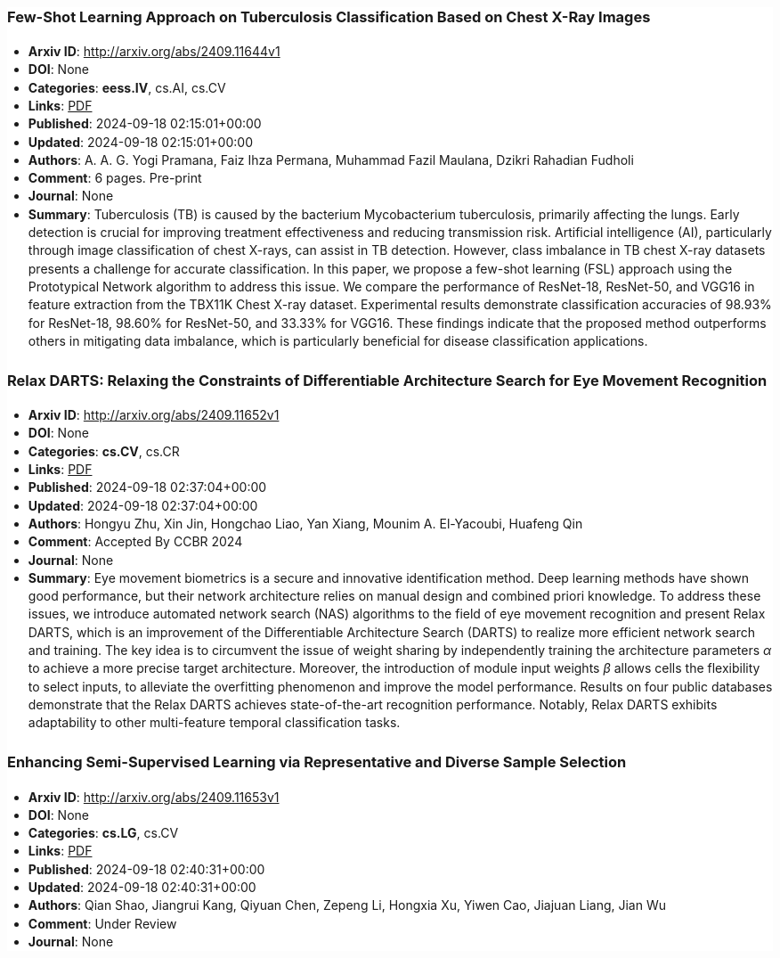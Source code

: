 

### Few-Shot Learning Approach on Tuberculosis Classification Based on Chest X-Ray Images
- **Arxiv ID**: http://arxiv.org/abs/2409.11644v1
- **DOI**: None
- **Categories**: **eess.IV**, cs.AI, cs.CV
- **Links**: [PDF](http://arxiv.org/pdf/2409.11644v1)
- **Published**: 2024-09-18 02:15:01+00:00
- **Updated**: 2024-09-18 02:15:01+00:00
- **Authors**: A. A. G. Yogi Pramana, Faiz Ihza Permana, Muhammad Fazil Maulana, Dzikri Rahadian Fudholi
- **Comment**: 6 pages. Pre-print
- **Journal**: None
- **Summary**: Tuberculosis (TB) is caused by the bacterium Mycobacterium tuberculosis, primarily affecting the lungs. Early detection is crucial for improving treatment effectiveness and reducing transmission risk. Artificial intelligence (AI), particularly through image classification of chest X-rays, can assist in TB detection. However, class imbalance in TB chest X-ray datasets presents a challenge for accurate classification. In this paper, we propose a few-shot learning (FSL) approach using the Prototypical Network algorithm to address this issue. We compare the performance of ResNet-18, ResNet-50, and VGG16 in feature extraction from the TBX11K Chest X-ray dataset. Experimental results demonstrate classification accuracies of 98.93% for ResNet-18, 98.60% for ResNet-50, and 33.33% for VGG16. These findings indicate that the proposed method outperforms others in mitigating data imbalance, which is particularly beneficial for disease classification applications.



### Relax DARTS: Relaxing the Constraints of Differentiable Architecture Search for Eye Movement Recognition
- **Arxiv ID**: http://arxiv.org/abs/2409.11652v1
- **DOI**: None
- **Categories**: **cs.CV**, cs.CR
- **Links**: [PDF](http://arxiv.org/pdf/2409.11652v1)
- **Published**: 2024-09-18 02:37:04+00:00
- **Updated**: 2024-09-18 02:37:04+00:00
- **Authors**: Hongyu Zhu, Xin Jin, Hongchao Liao, Yan Xiang, Mounim A. El-Yacoubi, Huafeng Qin
- **Comment**: Accepted By CCBR 2024
- **Journal**: None
- **Summary**: Eye movement biometrics is a secure and innovative identification method. Deep learning methods have shown good performance, but their network architecture relies on manual design and combined priori knowledge. To address these issues, we introduce automated network search (NAS) algorithms to the field of eye movement recognition and present Relax DARTS, which is an improvement of the Differentiable Architecture Search (DARTS) to realize more efficient network search and training. The key idea is to circumvent the issue of weight sharing by independently training the architecture parameters $\alpha$ to achieve a more precise target architecture. Moreover, the introduction of module input weights $\beta$ allows cells the flexibility to select inputs, to alleviate the overfitting phenomenon and improve the model performance. Results on four public databases demonstrate that the Relax DARTS achieves state-of-the-art recognition performance. Notably, Relax DARTS exhibits adaptability to other multi-feature temporal classification tasks.



### Enhancing Semi-Supervised Learning via Representative and Diverse Sample Selection
- **Arxiv ID**: http://arxiv.org/abs/2409.11653v1
- **DOI**: None
- **Categories**: **cs.LG**, cs.CV
- **Links**: [PDF](http://arxiv.org/pdf/2409.11653v1)
- **Published**: 2024-09-18 02:40:31+00:00
- **Updated**: 2024-09-18 02:40:31+00:00
- **Authors**: Qian Shao, Jiangrui Kang, Qiyuan Chen, Zepeng Li, Hongxia Xu, Yiwen Cao, Jiajuan Liang, Jian Wu
- **Comment**: Under Review
- **Journal**: None